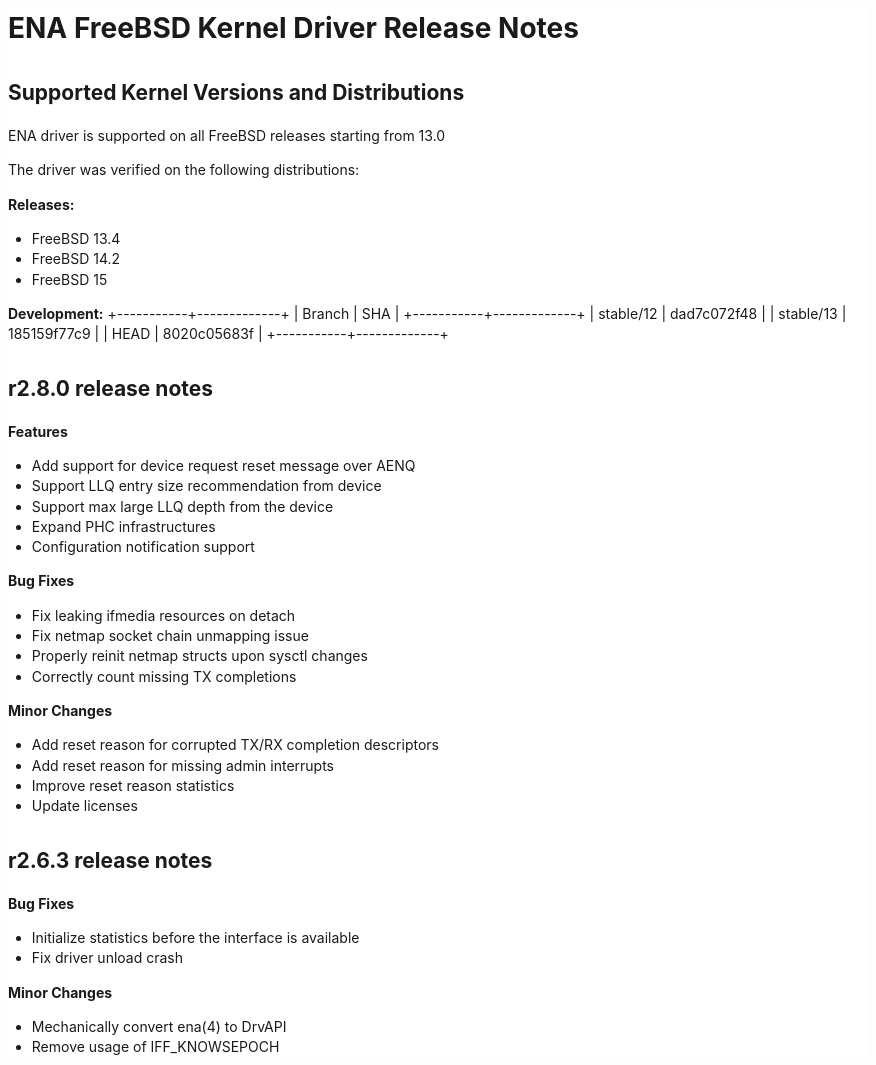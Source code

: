 # ENA FreeBSD Kernel Driver Release Notes

## Supported Kernel Versions and Distributions

ENA driver is supported on all FreeBSD releases starting from 13.0

The driver was verified on the following distributions:

**Releases:**
* FreeBSD 13.4
* FreeBSD 14.2
* FreeBSD 15

**Development:**
+-----------+-------------+
| Branch    | SHA         |
+-----------+-------------+
| stable/12 | dad7c072f48 |
| stable/13 | 185159f77c9 |
| HEAD      | 8020c05683f |
+-----------+-------------+

## r2.8.0 release notes
**Features**
* Add support for device request reset message over AENQ
* Support LLQ entry size recommendation from device
* Support max large LLQ depth from the device
* Expand PHC infrastructures
* Configuration notification support

**Bug Fixes**
* Fix leaking ifmedia resources on detach
* Fix netmap socket chain unmapping issue
* Properly reinit netmap structs upon sysctl changes
* Correctly count missing TX completions

**Minor Changes**
* Add reset reason for corrupted TX/RX completion descriptors
* Add reset reason for missing admin interrupts
* Improve reset reason statistics
* Update licenses

## r2.6.3 release notes
**Bug Fixes**
* Initialize statistics before the interface is available
* Fix driver unload crash

**Minor Changes**
* Mechanically convert ena(4) to DrvAPI
* Remove usage of IFF_KNOWSEPOCH

